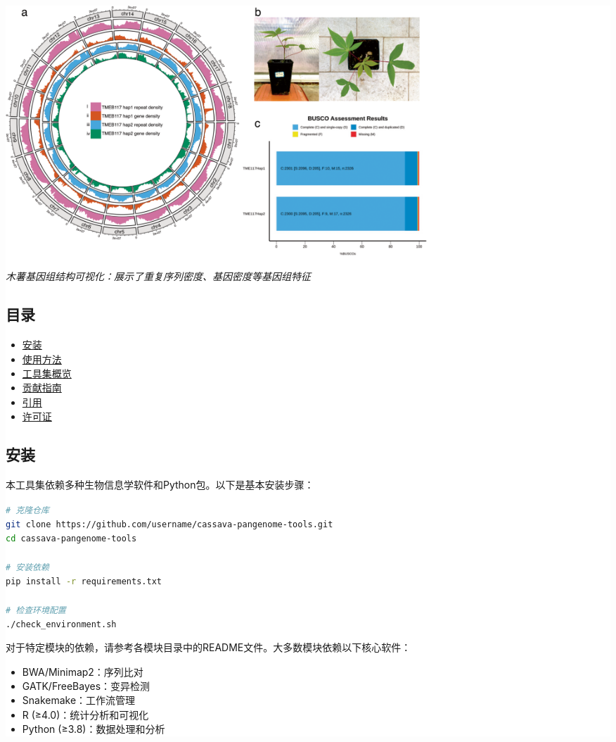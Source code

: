   <img src="cassava_genome_circos.png" alt="木薯基因组可视化" width="600"/>
  <p><i>木薯基因组结构可视化：展示了重复序列密度、基因密度等基因组特征</i></p>
</div>

## 目录

- [安装](#安装)
- [使用方法](#使用方法)
- [工具集概览](#工具集概览)
- [贡献指南](#贡献指南)
- [引用](#引用)
- [许可证](#许可证)

## 安装

本工具集依赖多种生物信息学软件和Python包。以下是基本安装步骤：

```bash
# 克隆仓库
git clone https://github.com/username/cassava-pangenome-tools.git
cd cassava-pangenome-tools

# 安装依赖
pip install -r requirements.txt

# 检查环境配置
./check_environment.sh
```

对于特定模块的依赖，请参考各模块目录中的README文件。大多数模块依赖以下核心软件：

- BWA/Minimap2：序列比对
- GATK/FreeBayes：变异检测
- Snakemake：工作流管理
- R (≥4.0)：统计分析和可视化
- Python (≥3.8)：数据处理和分析
